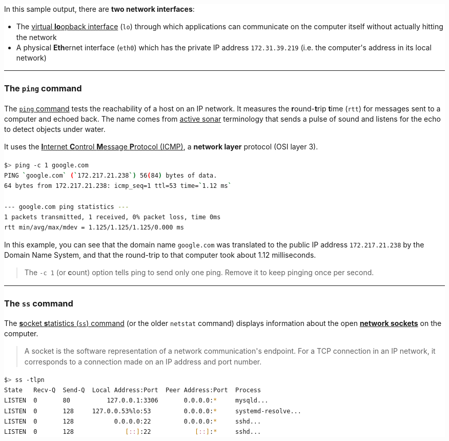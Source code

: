 In this sample output, there are **two network interfaces**:

- The [virtual **lo**opback interface][loopback] (`lo`) through which
  applications can communicate on the computer itself without actually hitting
  the network
- A physical **Eth**ernet interface (`eth0`) which has the private IP address
  `172.31.39.219` (i.e. the computer's address in its local network)

---

### The `ping` command

The [`ping` command][ping] tests the reachability of a host on an IP network. It
measures the **r**ound-**t**rip **t**ime (`rtt`) for messages sent to a computer
and echoed back. The name comes from [active sonar][ping-sonar] terminology that
sends a pulse of sound and listens for the echo to detect objects under water.

It uses the [**I**nternet **C**ontrol **M**essage **P**rotocol (ICMP)][icmp], a
**network layer** protocol (OSI layer 3).

```bash
$> ping -c 1 google.com
PING `google.com` (`172.217.21.238`) 56(84) bytes of data.
64 bytes from 172.217.21.238: icmp_seq=1 ttl=53 time=`1.12 ms`

--- google.com ping statistics ---
1 packets transmitted, 1 received, 0% packet loss, time 0ms
rtt min/avg/max/mdev = 1.125/1.125/1.125/0.000 ms
```

In this example, you can see that the domain name `google.com` was translated to the public IP address `172.217.21.238` by the Domain Name System,
and that the round-trip to that computer took about 1.12 milliseconds.

> The `-c 1` (or **c**ount) option tells ping to send only one ping. Remove it
> to keep pinging once per second.

---

### The `ss` command

The [**s**ocket **s**tatistics (`ss`) command][ss] (or the older `netstat` command) displays information about the open [**network sockets**][socket] on the computer.

> A socket is the software representation of a network communication's endpoint.
> For a TCP connection in an IP network, it corresponds to a connection made on an IP address and port number.

```bash
$> ss -tlpn
State   Recv-Q  Send-Q  Local Address:Port  Peer Address:Port  Process
LISTEN  0       80          127.0.0.1:3306       0.0.0.0:*     mysqld...
LISTEN  0       128     127.0.0.53%lo:53         0.0.0.0:*     systemd-resolve...
LISTEN  0       128           0.0.0.0:22         0.0.0.0:*     sshd...
LISTEN  0       128              [::]:22            [::]:*     sshd...
```


[0000]: https://en.wikipedia.org/wiki/0.0.0.0
[arpanet]: https://en.wikipedia.org/wiki/ARPANET
[cidr]: https://en.wikipedia.org/wiki/Classless_Inter-Domain_Routing
[curl]: https://curl.haxx.se
[dns]: https://en.wikipedia.org/wiki/Domain_Name_System
[ephemeral-ports]: https://en.wikipedia.org/wiki/Ephemeral_port
[ftp]: https://en.wikipedia.org/wiki/File_Transfer_Protocol
[gateway]: https://en.wikipedia.org/wiki/Gateway_(telecommunications)
[godaddy]: https://www.godaddy.com
[gtld]: https://en.wikipedia.org/wiki/Generic_top-level_domain
[hex]: https://en.wikipedia.org/wiki/Hexadecimal
[http]: https://en.wikipedia.org/wiki/HTTP
[http-200]: https://httpstatuses.com/200
[http-301]: https://httpstatuses.com/301
[http-content-type]: https://developer.mozilla.org/en-US/docs/Web/HTTP/Headers/Content-Type
[http-headers]: https://en.wikipedia.org/wiki/List_of_HTTP_header_fields
[http-methods]: https://developer.mozilla.org/en-US/docs/Web/HTTP/Methods
[http-req]: https://developer.mozilla.org/en-US/docs/Web/HTTP/Messages#HTTP_Requests
[http-res]: https://developer.mozilla.org/en-US/docs/Web/HTTP/Messages#HTTP_Responses
[https]: https://en.wikipedia.org/wiki/HTTPS
[iana]: https://www.iana.org
[iana-ipv4]: https://www.iana.org/assignments/ipv4-address-space/ipv4-address-space.xhtml
[iana-ipv6]: https://www.iana.org/assignments/ipv6-address-space/ipv6-address-space.xhtml
[iana-ports]: https://www.iana.org/assignments/service-names-port-numbers/service-names-port-numbers.xhtml
[icann]: https://en.wikipedia.org/wiki/ICANN
[icmp]: https://en.wikipedia.org/wiki/Internet_Control_Message_Protocol
[infomaniak]: https://www.infomaniak.com
[internet-standard]: https://en.wikipedia.org/wiki/Internet_Standard
[iot]: https://en.wikipedia.org/wiki/Internet_of_things
[ip]: https://en.wikipedia.org/wiki/Internet_Protocol
[ip-command]: https://man7.org/linux/man-pages/man8/ip.8.html
[ipv4]: https://en.wikipedia.org/wiki/IPv4
[ipv6]: https://en.wikipedia.org/wiki/IPv6
[isp]: https://en.wikipedia.org/wiki/Internet_service_provider
[loopback]: https://en.wikipedia.org/wiki/Loopback#Virtual_loopback_interface
[mongodb]: https://www.mongodb.com
[mtr]: https://en.wikipedia.org/wiki/MTR_(software)
[multiplexing]: https://en.wikipedia.org/wiki/Multiplexing
[mysql]: https://www.mysql.com
[nat]: https://en.wikipedia.org/wiki/Network_address_translation
[nc]: https://en.wikipedia.org/wiki/Netcat
[osi]: https://en.wikipedia.org/wiki/OSI_model
[ping]: https://en.wikipedia.org/wiki/Ping_(networking_utility)
[ping-sonar]: https://en.wikipedia.org/wiki/Sonar#Active_sonar
[port]: https://en.wikipedia.org/wiki/Port_(computer_networking)
[postgresql]: https://www.postgresql.org
[proxy]: https://en.wikipedia.org/wiki/Proxy_server
[registered-ports]: https://en.wikipedia.org/wiki/List_of_TCP_and_UDP_port_numbers
[registrar]: https://en.wikipedia.org/wiki/Domain_name_registrar
[reserved-ip-addresses]: https://en.wikipedia.org/wiki/Reserved_IP_addresses
[rir]: https://en.wikipedia.org/wiki/Regional_Internet_registry
[socket]: https://en.wikipedia.org/wiki/Network_socket
[ss]: http://man7.org/linux/man-pages/man8/ss.8.html
[ssh]: https://en.wikipedia.org/wiki/Secure_Shell
[smtp]: https://en.wikipedia.org/wiki/Simple_Mail_Transfer_Protocol
[subnet]: https://en.wikipedia.org/wiki/Subnetwork
[tcp]: https://en.wikipedia.org/wiki/Transmission_Control_Protocol
[tcp-ip]: https://en.wikipedia.org/wiki/Internet_protocol_suite
[tld]: https://en.wikipedia.org/wiki/Top-level_domain
[traceroute]: https://en.wikipedia.org/wiki/Traceroute
[udp]: https://en.wikipedia.org/wiki/User_Datagram_Protocol